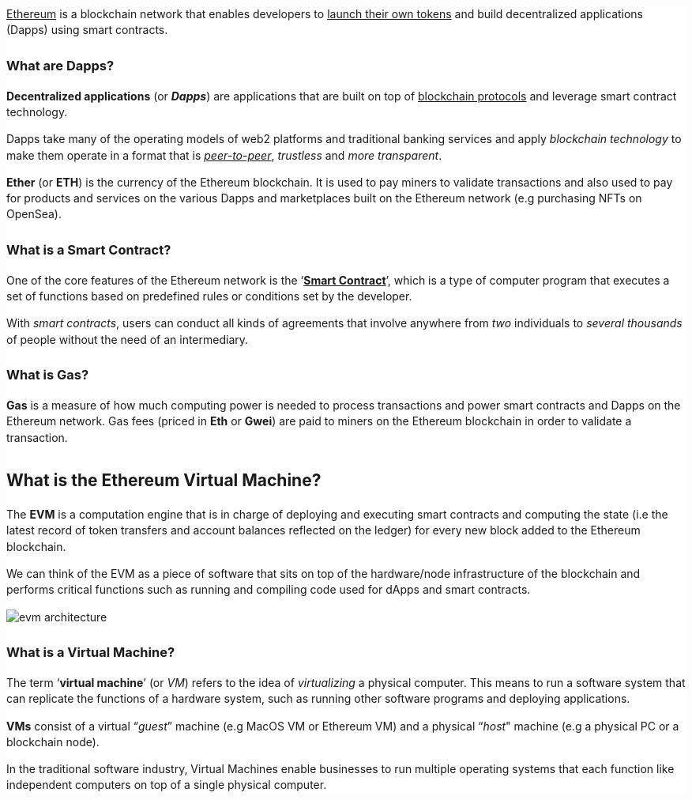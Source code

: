 [Ethereum](cryptocurrency/ethereum-glossary.md) is a blockchain network that enables developers to [launch their own tokens](tokenomics/why-create-a-token.md) and build decentralized applications (Dapps) using smart contracts.

### What are Dapps?

**Decentralized applications** (or **_Dapps_**) are applications that are built on top of [blockchain protocols](architecture/blockchain-protocols.md) and leverage smart contract technology.

Dapps take many of the operating models of web2 platforms and traditional banking services and apply _blockchain technology_ to make them operate in a format that is [_peer-to-peer_](fundamentals/p2p-networks.md), _trustless_ and _more transparent_.

**Ether** (or **ETH**) is the currency of the Ethereum blockchain. It is used to pay miners to validate transactions and also used to pay for products and services on the various Dapps and marketplaces built on the Ethereum network (e.g purchasing NFTs on OpenSea).

### What is a Smart Contract?

One of the core features of the Ethereum network is the ‘[**Smart Contract**](defi/smart-contracts.md)’, which is a type of computer program that executes a set of functions based on predefined rules or conditions set by the developer.

With _smart contracts_, users can conduct all kinds of agreements that involve anywhere from _two_ individuals to _several thousands_ of people without the need of an intermediary.

### What is Gas?

**Gas** is a measure of how much computing power is needed to process transactions and power smart contracts and Dapps on the Ethereum network. Gas fees (priced in **Eth** or **Gwei**) are paid to miners on the Ethereum blockchain in order to validate a transaction.

## What is the Ethereum Virtual Machine?

The **EVM** is a computation engine that is in charge of deploying and executing smart contracts and computing the state (i.e the latest record of token transfers and account balances reflected on the ledger) for every new block added to the Ethereum blockchain.

We can think of the EVM as a piece of software that sits on top of the hardware/node infrastructure of the blockchain and performs critical functions such as running and compiling code used for dApps and smart contracts.

![evm architecture](/img/ethereum-virtual-machine-evm/evm-architecture.jpg)

### What is a Virtual Machine?

The term ‘**virtual machine**’ (or _VM_) refers to the idea of _virtualizing_ a physical computer. This means to run a software system that can replicate the functions of a hardware system, such as running other software programs and deploying applications.

**VMs** consist of a virtual “_guest_” machine (e.g MacOS VM or Ethereum VM) and a physical “_host_" machine (e.g a physical PC or a blockchain node). 

In the traditional software industry, Virtual Machines enable businesses to run multiple operating systems that each function like independent computers on top of a single physical computer.
